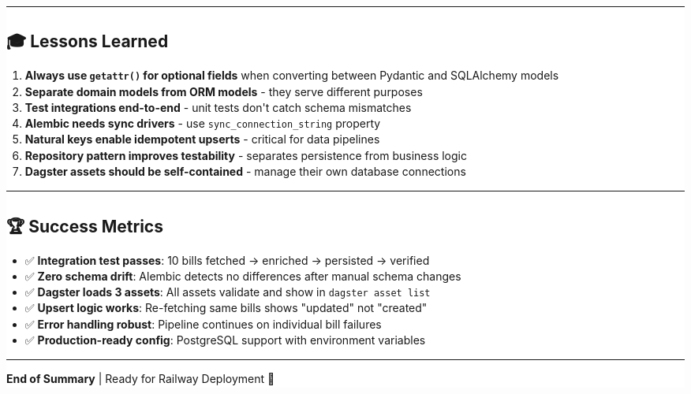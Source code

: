 
---

## 🎓 Lessons Learned

1. **Always use `getattr()` for optional fields** when converting between Pydantic and SQLAlchemy models
2. **Separate domain models from ORM models** - they serve different purposes
3. **Test integrations end-to-end** - unit tests don't catch schema mismatches
4. **Alembic needs sync drivers** - use `sync_connection_string` property
5. **Natural keys enable idempotent upserts** - critical for data pipelines
6. **Repository pattern improves testability** - separates persistence from business logic
7. **Dagster assets should be self-contained** - manage their own database connections

---

## 🏆 Success Metrics

- ✅ **Integration test passes**: 10 bills fetched → enriched → persisted → verified
- ✅ **Zero schema drift**: Alembic detects no differences after manual schema changes
- ✅ **Dagster loads 3 assets**: All assets validate and show in `dagster asset list`
- ✅ **Upsert logic works**: Re-fetching same bills shows "updated" not "created"
- ✅ **Error handling robust**: Pipeline continues on individual bill failures
- ✅ **Production-ready config**: PostgreSQL support with environment variables

---

**End of Summary** | Ready for Railway Deployment 🚀
